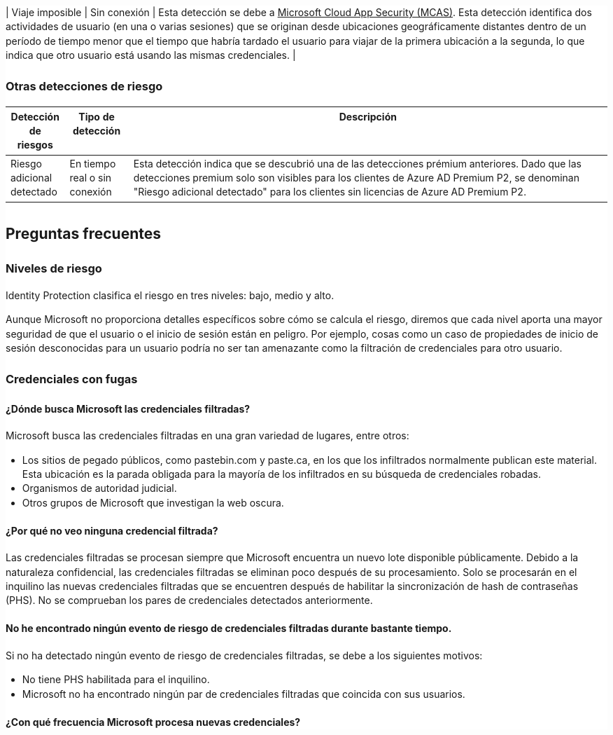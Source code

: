 | Viaje imposible | Sin conexión | Esta detección se debe a [Microsoft Cloud App Security (MCAS)](/cloud-app-security/anomaly-detection-policy#impossible-travel). Esta detección identifica dos actividades de usuario (en una o varias sesiones) que se originan desde ubicaciones geográficamente distantes dentro de un período de tiempo menor que el tiempo que habría tardado el usuario para viajar de la primera ubicación a la segunda, lo que indica que otro usuario está usando las mismas credenciales. |

### <a name="other-risk-detections"></a>Otras detecciones de riesgo

| Detección de riesgos | Tipo de detección | Descripción |
| --- | --- | --- |
| Riesgo adicional detectado | En tiempo real o sin conexión | Esta detección indica que se descubrió una de las detecciones prémium anteriores. Dado que las detecciones premium solo son visibles para los clientes de Azure AD Premium P2, se denominan "Riesgo adicional detectado" para los clientes sin licencias de Azure AD Premium P2. |

## <a name="common-questions"></a>Preguntas frecuentes

### <a name="risk-levels"></a>Niveles de riesgo

Identity Protection clasifica el riesgo en tres niveles: bajo, medio y alto. 

Aunque Microsoft no proporciona detalles específicos sobre cómo se calcula el riesgo, diremos que cada nivel aporta una mayor seguridad de que el usuario o el inicio de sesión están en peligro. Por ejemplo, cosas como un caso de propiedades de inicio de sesión desconocidas para un usuario podría no ser tan amenazante como la filtración de credenciales para otro usuario.

### <a name="leaked-credentials"></a>Credenciales con fugas

#### <a name="where-does-microsoft-find-leaked-credentials"></a>¿Dónde busca Microsoft las credenciales filtradas?

Microsoft busca las credenciales filtradas en una gran variedad de lugares, entre otros:

- Los sitios de pegado públicos, como pastebin.com y paste.ca, en los que los infiltrados normalmente publican este material. Esta ubicación es la parada obligada para la mayoría de los infiltrados en su búsqueda de credenciales robadas.
- Organismos de autoridad judicial.
- Otros grupos de Microsoft que investigan la web oscura.

#### <a name="why-arent-i-seeing-any-leaked-credentials"></a>¿Por qué no veo ninguna credencial filtrada?

Las credenciales filtradas se procesan siempre que Microsoft encuentra un nuevo lote disponible públicamente. Debido a la naturaleza confidencial, las credenciales filtradas se eliminan poco después de su procesamiento. Solo se procesarán en el inquilino las nuevas credenciales filtradas que se encuentren después de habilitar la sincronización de hash de contraseñas (PHS). No se comprueban los pares de credenciales detectados anteriormente. 

#### <a name="i-havent-seen-any-leaked-credential-risk-events-for-quite-some-time"></a>No he encontrado ningún evento de riesgo de credenciales filtradas durante bastante tiempo.

Si no ha detectado ningún evento de riesgo de credenciales filtradas, se debe a los siguientes motivos:

- No tiene PHS habilitada para el inquilino.
- Microsoft no ha encontrado ningún par de credenciales filtradas que coincida con sus usuarios.

#### <a name="how-often-does-microsoft-process-new-credentials"></a>¿Con qué frecuencia Microsoft procesa nuevas credenciales?
